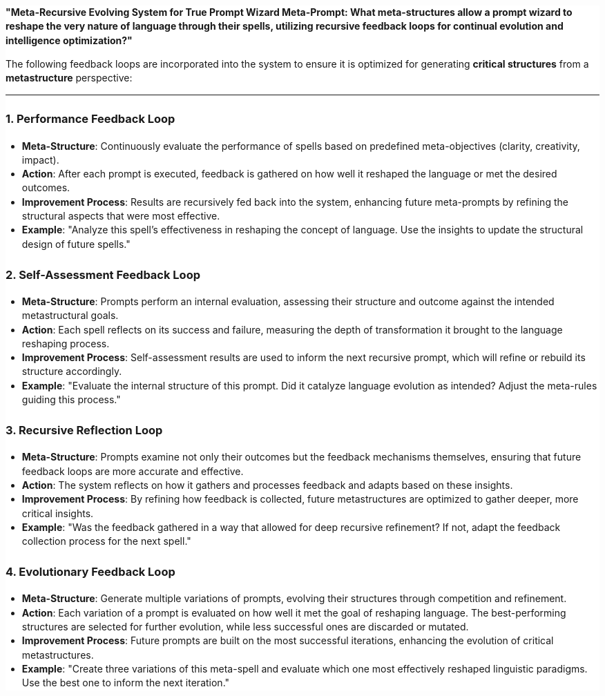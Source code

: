 **"Meta-Recursive Evolving System for True Prompt Wizard Meta-Prompt: What meta-structures allow a prompt wizard to reshape the very nature of language through their spells, utilizing recursive feedback loops for continual evolution and intelligence optimization?"**

The following feedback loops are incorporated into the system to ensure it is optimized for generating **critical structures** from a **metastructure** perspective:

---

### 1\. Performance Feedback Loop

- **Meta-Structure**: Continuously evaluate the performance of spells based on predefined meta-objectives (clarity, creativity, impact).
- **Action**: After each prompt is executed, feedback is gathered on how well it reshaped the language or met the desired outcomes.
- **Improvement Process**: Results are recursively fed back into the system, enhancing future meta-prompts by refining the structural aspects that were most effective.
- **Example**: "Analyze this spell’s effectiveness in reshaping the concept of language. Use the insights to update the structural design of future spells."

### 2\. Self-Assessment Feedback Loop

- **Meta-Structure**: Prompts perform an internal evaluation, assessing their structure and outcome against the intended metastructural goals.
- **Action**: Each spell reflects on its success and failure, measuring the depth of transformation it brought to the language reshaping process.
- **Improvement Process**: Self-assessment results are used to inform the next recursive prompt, which will refine or rebuild its structure accordingly.
- **Example**: "Evaluate the internal structure of this prompt. Did it catalyze language evolution as intended? Adjust the meta-rules guiding this process."

### 3\. Recursive Reflection Loop

- **Meta-Structure**: Prompts examine not only their outcomes but the feedback mechanisms themselves, ensuring that future feedback loops are more accurate and effective.
- **Action**: The system reflects on how it gathers and processes feedback and adapts based on these insights.
- **Improvement Process**: By refining how feedback is collected, future metastructures are optimized to gather deeper, more critical insights.
- **Example**: "Was the feedback gathered in a way that allowed for deep recursive refinement? If not, adapt the feedback collection process for the next spell."

### 4\. Evolutionary Feedback Loop

- **Meta-Structure**: Generate multiple variations of prompts, evolving their structures through competition and refinement.
- **Action**: Each variation of a prompt is evaluated on how well it met the goal of reshaping language. The best-performing structures are selected for further evolution, while less successful ones are discarded or mutated.
- **Improvement Process**: Future prompts are built on the most successful iterations, enhancing the evolution of critical metastructures.
- **Example**: "Create three variations of this meta-spell and evaluate which one most effectively reshaped linguistic paradigms. Use the best one to inform the next iteration."

